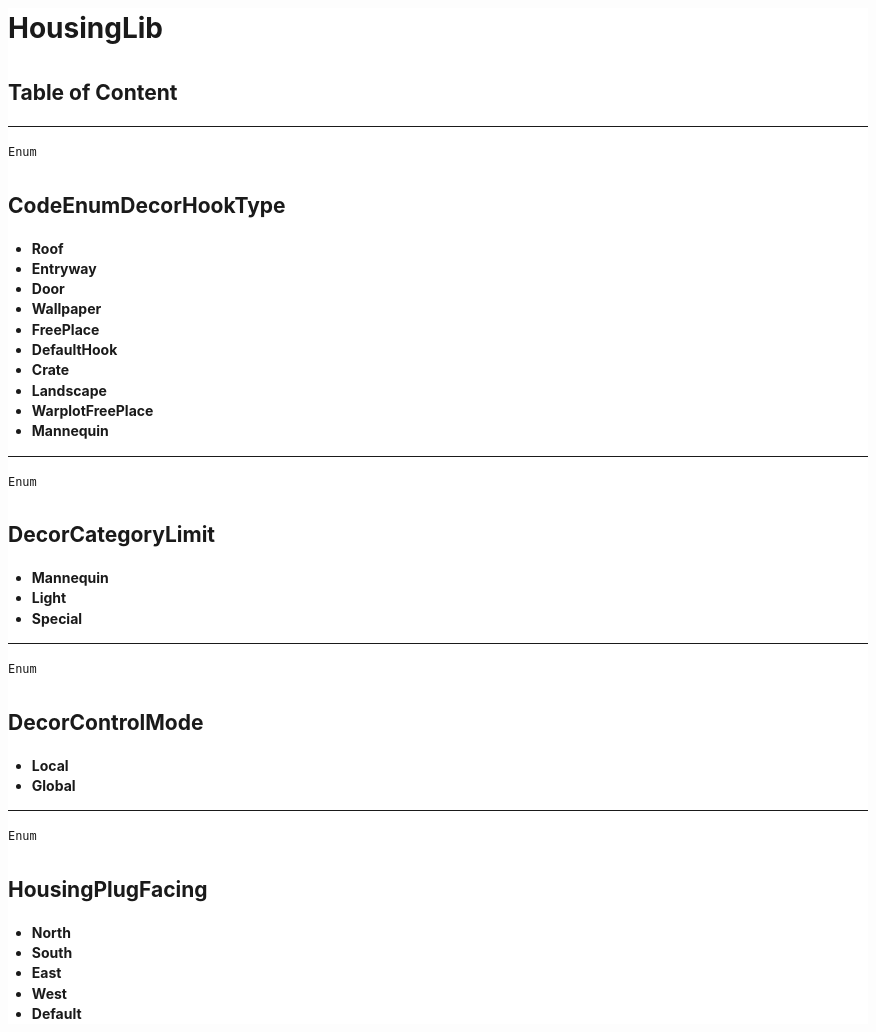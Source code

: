 HousingLib
==========

Table of Content
---------------- 



------------------------------------------------------------------------

`Enum`

CodeEnumDecorHookType
---------------------

-   **Roof**
-   **Entryway**
-   **Door**
-   **Wallpaper**
-   **FreePlace**
-   **DefaultHook**
-   **Crate**
-   **Landscape**
-   **WarplotFreePlace**
-   **Mannequin**

------------------------------------------------------------------------

`Enum`

DecorCategoryLimit
------------------

-   **Mannequin**
-   **Light**
-   **Special**

------------------------------------------------------------------------

`Enum`

DecorControlMode
----------------

-   **Local**
-   **Global**

------------------------------------------------------------------------

`Enum`

HousingPlugFacing
-----------------

-   **North**
-   **South**
-   **East**
-   **West**
-   **Default**
